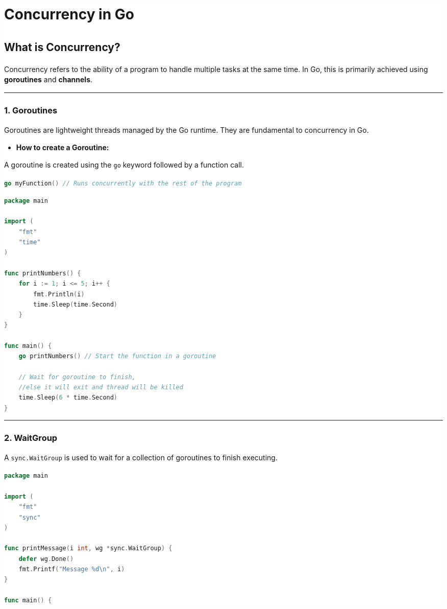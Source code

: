 # Concurrency in Go

## What is Concurrency?

Concurrency refers to the ability of a program to handle multiple tasks at the same time. In Go, this is primarily achieved using **goroutines** and **channels**.

---

### **1. Goroutines**

Goroutines are lightweight threads managed by the Go runtime. They are fundamental to concurrency in Go.

- **How to create a Goroutine:**

A goroutine is created using the `go` keyword followed by a function call. 

```go
go myFunction() // Runs concurrently with the rest of the program
```

```go
package main

import (
    "fmt"
    "time"
)

func printNumbers() {
    for i := 1; i <= 5; i++ {
        fmt.Println(i)
        time.Sleep(time.Second)
    }
}

func main() {
    go printNumbers() // Start the function in a goroutine

    // Wait for goroutine to finish, 
    //else it will exit and thread will be killed
    time.Sleep(6 * time.Second) 
}
```

---

### **2. WaitGroup**

A `sync.WaitGroup` is used to wait for a collection of goroutines to finish executing.

```go
package main

import (
    "fmt"
    "sync"
)

func printMessage(i int, wg *sync.WaitGroup) {
    defer wg.Done()
    fmt.Printf("Message %d\n", i)
}

func main() {
```